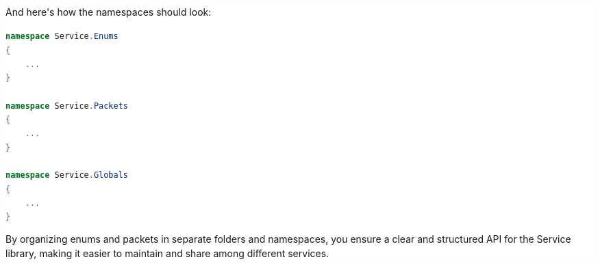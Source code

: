 And here's how the namespaces should look:

```csharp
namespace Service.Enums
{
    ...
}

namespace Service.Packets
{
    ...
}

namespace Service.Globals
{
    ...
}
```

By organizing enums and packets in separate folders and namespaces, you ensure a clear and structured API for the Service library, making it easier to maintain and share among different services.